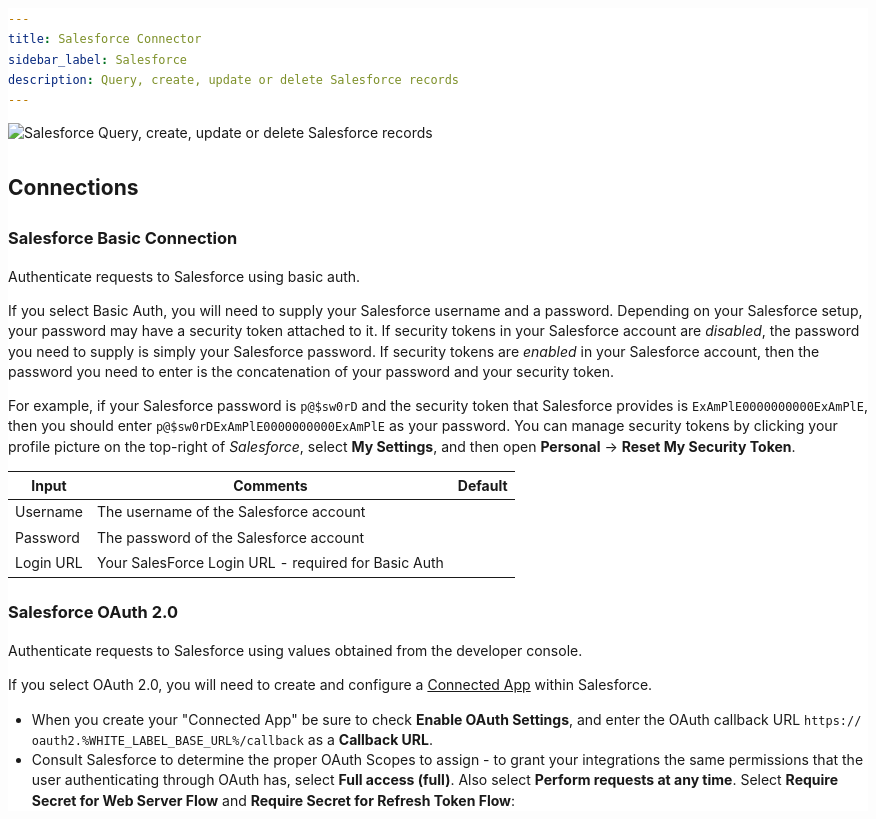 ```yaml
---
title: Salesforce Connector
sidebar_label: Salesforce
description: Query, create, update or delete Salesforce records
---
```


![Salesforce](./assets/salesforce.png#connector-icon)
Query, create, update or delete Salesforce records

## Connections

### Salesforce Basic Connection

Authenticate requests to Salesforce using basic auth.

If you select Basic Auth, you will need to supply your Salesforce username and a password.
Depending on your Salesforce setup, your password may have a security token attached to it.
If security tokens in your Salesforce account are _disabled_, the password you need to supply is simply your Salesforce password.
If security tokens are _enabled_ in your Salesforce account, then the password you need to enter is the concatenation of your password and your security token.

For example, if your Salesforce password is `p@$sw0rD` and the security token that Salesforce provides is `ExAmPlE0000000000ExAmPlE`, then you should enter `p@$sw0rDExAmPlE0000000000ExAmPlE` as your password.
You can manage security tokens by clicking your profile picture on the top-right of _Salesforce_, select **My Settings**, and then open **Personal** -> **Reset My Security Token**.

| Input     | Comments                                            | Default |
| --------- | --------------------------------------------------- | ------- |
| Username  | The username of the Salesforce account              |         |
| Password  | The password of the Salesforce account              |         |
| Login URL | Your SalesForce Login URL - required for Basic Auth |         |

### Salesforce OAuth 2.0

Authenticate requests to Salesforce using values obtained from the developer console.

If you select OAuth 2.0, you will need to create and configure a [Connected App](https://help.salesforce.com/s/articleView?id=sf.connected_app_create.htm&type=5) within Salesforce.

- When you create your "Connected App" be sure to check **Enable OAuth Settings**, and enter the OAuth callback URL `https://oauth2.%WHITE_LABEL_BASE_URL%/callback` as a **Callback URL**.
- Consult Salesforce to determine the proper OAuth Scopes to assign - to grant your integrations the same permissions that the user authenticating through OAuth has, select **Full access (full)**.
  Also select **Perform requests at any time**.
  Select **Require Secret for Web Server Flow** and **Require Secret for Refresh Token Flow**:

<Screenshot
  filename="components/salesforce/create-connected-app.png"
  alt="Manage Connected Apps in Salesforce Platform Tools"
/>
